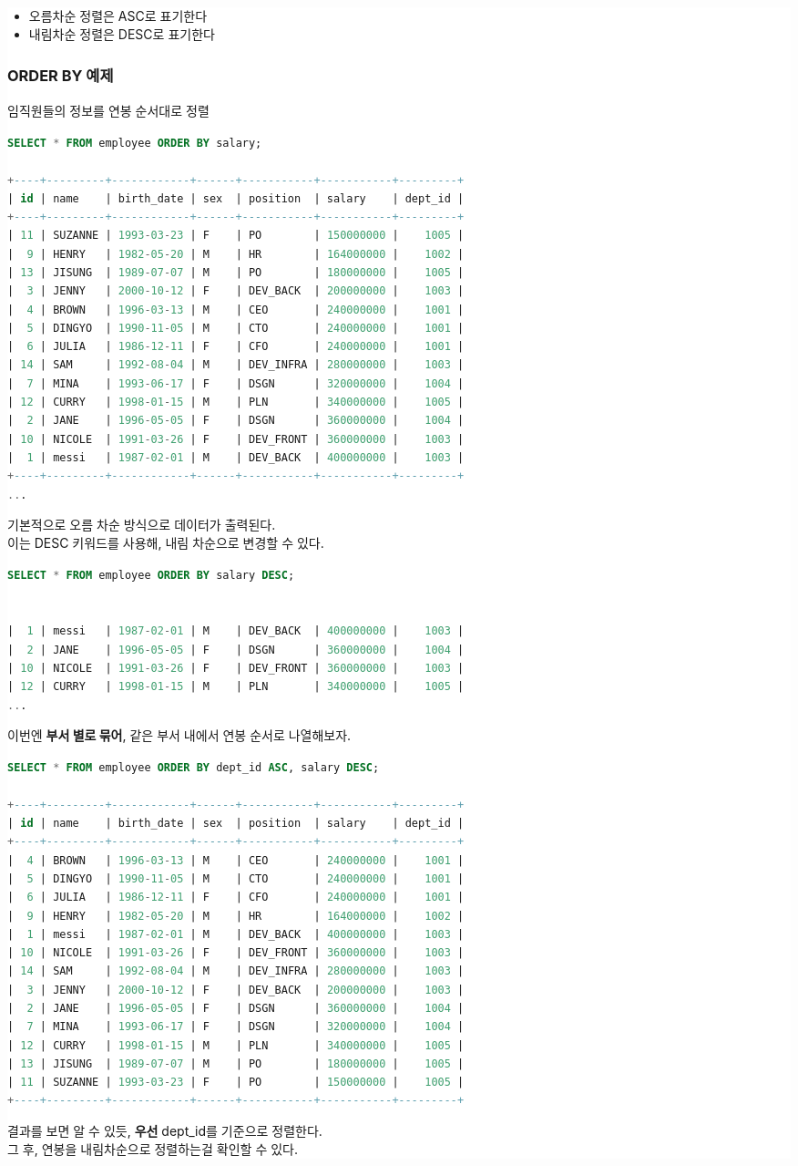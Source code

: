 * 오름차순 정렬은 ASC로 표기한다
* 내림차순 정렬은 DESC로 표기한다

### ORDER BY 예제
임직원들의 정보를 연봉 순서대로 정렬
```sql
SELECT * FROM employee ORDER BY salary;

+----+---------+------------+------+-----------+-----------+---------+
| id | name    | birth_date | sex  | position  | salary    | dept_id |
+----+---------+------------+------+-----------+-----------+---------+
| 11 | SUZANNE | 1993-03-23 | F    | PO        | 150000000 |    1005 |
|  9 | HENRY   | 1982-05-20 | M    | HR        | 164000000 |    1002 |
| 13 | JISUNG  | 1989-07-07 | M    | PO        | 180000000 |    1005 |
|  3 | JENNY   | 2000-10-12 | F    | DEV_BACK  | 200000000 |    1003 |
|  4 | BROWN   | 1996-03-13 | M    | CEO       | 240000000 |    1001 |
|  5 | DINGYO  | 1990-11-05 | M    | CTO       | 240000000 |    1001 |
|  6 | JULIA   | 1986-12-11 | F    | CFO       | 240000000 |    1001 |
| 14 | SAM     | 1992-08-04 | M    | DEV_INFRA | 280000000 |    1003 |
|  7 | MINA    | 1993-06-17 | F    | DSGN      | 320000000 |    1004 |
| 12 | CURRY   | 1998-01-15 | M    | PLN       | 340000000 |    1005 |
|  2 | JANE    | 1996-05-05 | F    | DSGN      | 360000000 |    1004 |
| 10 | NICOLE  | 1991-03-26 | F    | DEV_FRONT | 360000000 |    1003 |
|  1 | messi   | 1987-02-01 | M    | DEV_BACK  | 400000000 |    1003 |
+----+---------+------------+------+-----------+-----------+---------+
...
```
기본적으로 오름 차순 방식으로 데이터가 출력된다.\
이는 DESC 키워드를 사용해, 내림 차순으로 변경할 수 있다.

```sql
SELECT * FROM employee ORDER BY salary DESC;


|  1 | messi   | 1987-02-01 | M    | DEV_BACK  | 400000000 |    1003 |
|  2 | JANE    | 1996-05-05 | F    | DSGN      | 360000000 |    1004 |
| 10 | NICOLE  | 1991-03-26 | F    | DEV_FRONT | 360000000 |    1003 |
| 12 | CURRY   | 1998-01-15 | M    | PLN       | 340000000 |    1005 |
...
```

이번엔 **부서 별로 묶어**, 같은 부서 내에서 연봉 순서로 나열해보자.
```sql
SELECT * FROM employee ORDER BY dept_id ASC, salary DESC;

+----+---------+------------+------+-----------+-----------+---------+
| id | name    | birth_date | sex  | position  | salary    | dept_id |
+----+---------+------------+------+-----------+-----------+---------+
|  4 | BROWN   | 1996-03-13 | M    | CEO       | 240000000 |    1001 |
|  5 | DINGYO  | 1990-11-05 | M    | CTO       | 240000000 |    1001 |
|  6 | JULIA   | 1986-12-11 | F    | CFO       | 240000000 |    1001 |
|  9 | HENRY   | 1982-05-20 | M    | HR        | 164000000 |    1002 |
|  1 | messi   | 1987-02-01 | M    | DEV_BACK  | 400000000 |    1003 |
| 10 | NICOLE  | 1991-03-26 | F    | DEV_FRONT | 360000000 |    1003 |
| 14 | SAM     | 1992-08-04 | M    | DEV_INFRA | 280000000 |    1003 |
|  3 | JENNY   | 2000-10-12 | F    | DEV_BACK  | 200000000 |    1003 |
|  2 | JANE    | 1996-05-05 | F    | DSGN      | 360000000 |    1004 |
|  7 | MINA    | 1993-06-17 | F    | DSGN      | 320000000 |    1004 |
| 12 | CURRY   | 1998-01-15 | M    | PLN       | 340000000 |    1005 |
| 13 | JISUNG  | 1989-07-07 | M    | PO        | 180000000 |    1005 |
| 11 | SUZANNE | 1993-03-23 | F    | PO        | 150000000 |    1005 |
+----+---------+------------+------+-----------+-----------+---------+
```
결과를 보면 알 수 있듯, **우선** dept_id를 기준으로 정렬한다.\
그 후, 연봉을 내림차순으로 정렬하는걸 확인할 수 있다.